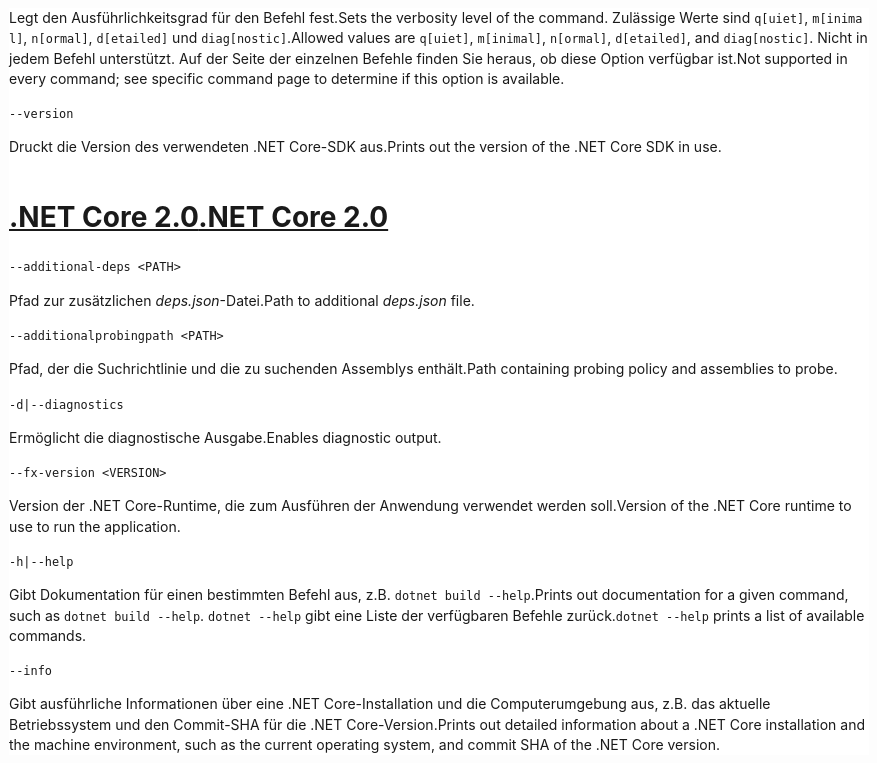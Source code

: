 <span data-ttu-id="453de-135">Legt den Ausführlichkeitsgrad für den Befehl fest.</span><span class="sxs-lookup"><span data-stu-id="453de-135">Sets the verbosity level of the command.</span></span> <span data-ttu-id="453de-136">Zulässige Werte sind `q[uiet]`, `m[inimal]`, `n[ormal]`, `d[etailed]` und `diag[nostic]`.</span><span class="sxs-lookup"><span data-stu-id="453de-136">Allowed values are `q[uiet]`, `m[inimal]`, `n[ormal]`, `d[etailed]`, and `diag[nostic]`.</span></span> <span data-ttu-id="453de-137">Nicht in jedem Befehl unterstützt. Auf der Seite der einzelnen Befehle finden Sie heraus, ob diese Option verfügbar ist.</span><span class="sxs-lookup"><span data-stu-id="453de-137">Not supported in every command; see specific command page to determine if this option is available.</span></span>

`--version`

<span data-ttu-id="453de-138">Druckt die Version des verwendeten .NET Core-SDK aus.</span><span class="sxs-lookup"><span data-stu-id="453de-138">Prints out the version of the .NET Core SDK in use.</span></span>

# <a name="net-core-20tabnetcore20"></a>[<span data-ttu-id="453de-139">.NET Core 2.0</span><span class="sxs-lookup"><span data-stu-id="453de-139">.NET Core 2.0</span></span>](#tab/netcore20)

`--additional-deps <PATH>`

<span data-ttu-id="453de-140">Pfad zur zusätzlichen *deps.json*-Datei.</span><span class="sxs-lookup"><span data-stu-id="453de-140">Path to additional *deps.json* file.</span></span>

`--additionalprobingpath <PATH>`

<span data-ttu-id="453de-141">Pfad, der die Suchrichtlinie und die zu suchenden Assemblys enthält.</span><span class="sxs-lookup"><span data-stu-id="453de-141">Path containing probing policy and assemblies to probe.</span></span>

`-d|--diagnostics`

<span data-ttu-id="453de-142">Ermöglicht die diagnostische Ausgabe.</span><span class="sxs-lookup"><span data-stu-id="453de-142">Enables diagnostic output.</span></span>

`--fx-version <VERSION>`

<span data-ttu-id="453de-143">Version der .NET Core-Runtime, die zum Ausführen der Anwendung verwendet werden soll.</span><span class="sxs-lookup"><span data-stu-id="453de-143">Version of the .NET Core runtime to use to run the application.</span></span>

`-h|--help`

<span data-ttu-id="453de-144">Gibt Dokumentation für einen bestimmten Befehl aus, z.B. `dotnet build --help`.</span><span class="sxs-lookup"><span data-stu-id="453de-144">Prints out documentation for a given command, such as `dotnet build --help`.</span></span> <span data-ttu-id="453de-145">`dotnet --help` gibt eine Liste der verfügbaren Befehle zurück.</span><span class="sxs-lookup"><span data-stu-id="453de-145">`dotnet --help` prints a list of available commands.</span></span>

`--info`

<span data-ttu-id="453de-146">Gibt ausführliche Informationen über eine .NET Core-Installation und die Computerumgebung aus, z.B. das aktuelle Betriebssystem und den Commit-SHA für die .NET Core-Version.</span><span class="sxs-lookup"><span data-stu-id="453de-146">Prints out detailed information about a .NET Core installation and the machine environment, such as the current operating system, and commit SHA of the .NET Core version.</span></span>
